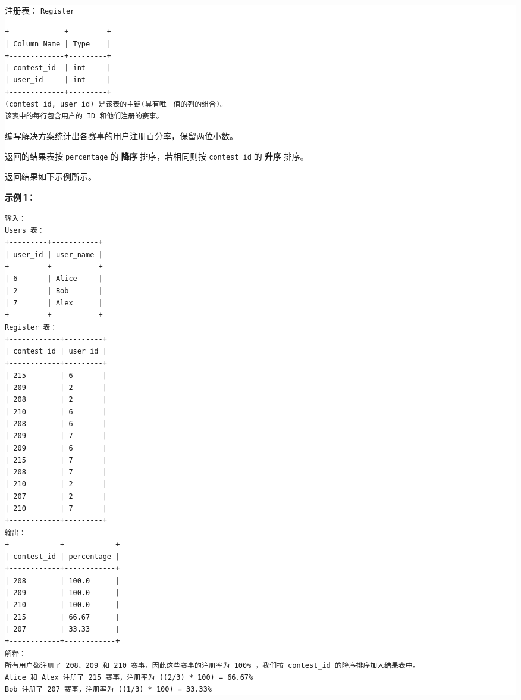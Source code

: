  注册表： `Register`

```
+-------------+---------+
| Column Name | Type    |
+-------------+---------+
| contest_id  | int     |
| user_id     | int     |
+-------------+---------+
(contest_id, user_id) 是该表的主键(具有唯一值的列的组合)。
该表中的每行包含用户的 ID 和他们注册的赛事。
```

编写解决方案统计出各赛事的用户注册百分率，保留两位小数。

返回的结果表按 `percentage` 的 **降序** 排序，若相同则按 `contest_id` 的 **升序** 排序。

返回结果如下示例所示。 

**示例 1：**

```
输入：
Users 表：
+---------+-----------+
| user_id | user_name |
+---------+-----------+
| 6       | Alice     |
| 2       | Bob       |
| 7       | Alex      |
+---------+-----------+
Register 表：
+------------+---------+
| contest_id | user_id |
+------------+---------+
| 215        | 6       |
| 209        | 2       |
| 208        | 2       |
| 210        | 6       |
| 208        | 6       |
| 209        | 7       |
| 209        | 6       |
| 215        | 7       |
| 208        | 7       |
| 210        | 2       |
| 207        | 2       |
| 210        | 7       |
+------------+---------+
输出：
+------------+------------+
| contest_id | percentage |
+------------+------------+
| 208        | 100.0      |
| 209        | 100.0      |
| 210        | 100.0      |
| 215        | 66.67      |
| 207        | 33.33      |
+------------+------------+
解释：
所有用户都注册了 208、209 和 210 赛事，因此这些赛事的注册率为 100% ，我们按 contest_id 的降序排序加入结果表中。
Alice 和 Alex 注册了 215 赛事，注册率为 ((2/3) * 100) = 66.67%
Bob 注册了 207 赛事，注册率为 ((1/3) * 100) = 33.33%
```
